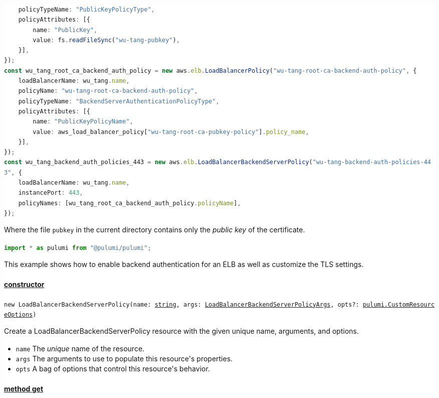 ```typescript
    policyTypeName: "PublicKeyPolicyType",
    policyAttributes: [{
        name: "PublicKey",
        value: fs.readFileSync("wu-tang-pubkey"),
    }],
});
const wu_tang_root_ca_backend_auth_policy = new aws.elb.LoadBalancerPolicy("wu-tang-root-ca-backend-auth-policy", {
    loadBalancerName: wu_tang.name,
    policyName: "wu-tang-root-ca-backend-auth-policy",
    policyTypeName: "BackendServerAuthenticationPolicyType",
    policyAttributes: [{
        name: "PublicKeyPolicyName",
        value: aws_load_balancer_policy["wu-tang-root-ca-pubkey-policy"].policy_name,
    }],
});
const wu_tang_backend_auth_policies_443 = new aws.elb.LoadBalancerBackendServerPolicy("wu-tang-backend-auth-policies-443", {
    loadBalancerName: wu_tang.name,
    instancePort: 443,
    policyNames: [wu_tang_root_ca_backend_auth_policy.policyName],
});
```

Where the file `pubkey` in the current directory contains only the _public key_ of the certificate.

```typescript
import * as pulumi from "@pulumi/pulumi";
```

This example shows how to enable backend authentication for an ELB as well as customize the TLS settings.

<h4 class="pdoc-member-header" id="LoadBalancerBackendServerPolicy-constructor">
<a class="pdoc-child-name" href="https://github.com/pulumi/pulumi-aws/blob/a9e42c93f0706bcf9d8cdca4801c68e27a01c41d/sdk/nodejs/elb/loadBalancerBackendServerPolicy.ts#L102"> <b>constructor</b></a>
</h4>


<pre class="highlight"><code><span class='kd'></span><span class='kd'>new</span> LoadBalancerBackendServerPolicy(name: <span class='kd'><a href='https://developer.mozilla.org/en-US/docs/Web/JavaScript/Reference/Global_Objects/String'>string</a></span>, args: <a href='#LoadBalancerBackendServerPolicyArgs'>LoadBalancerBackendServerPolicyArgs</a>, opts?: <a href='/docs/reference/pkg/nodejs/pulumi/pulumi/#CustomResourceOptions'>pulumi.CustomResourceOptions</a>)</code></pre>


Create a LoadBalancerBackendServerPolicy resource with the given unique name, arguments, and options.

* `name` The _unique_ name of the resource.
* `args` The arguments to use to populate this resource&#39;s properties.
* `opts` A bag of options that control this resource&#39;s behavior.

<h4 class="pdoc-member-header" id="LoadBalancerBackendServerPolicy-get">
<a class="pdoc-child-name" href="https://github.com/pulumi/pulumi-aws/blob/a9e42c93f0706bcf9d8cdca4801c68e27a01c41d/sdk/nodejs/elb/loadBalancerBackendServerPolicy.ts#L73">method <b>get</b></a>
</h4>
